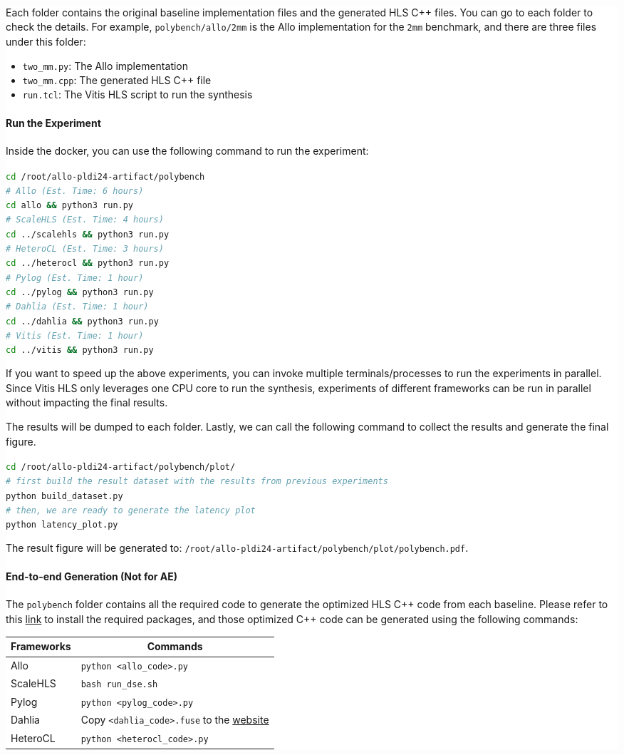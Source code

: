 Each folder contains the original baseline implementation files and the generated HLS C++ files. You can go to each folder to check the details. For example, `polybench/allo/2mm` is the Allo implementation for the `2mm` benchmark, and there are three files under this folder:
* `two_mm.py`: The Allo implementation
* `two_mm.cpp`: The generated HLS C++ file
* `run.tcl`: The Vitis HLS script to run the synthesis

#### Run the Experiment
Inside the docker, you can use the following command to run the experiment:

```bash
cd /root/allo-pldi24-artifact/polybench
# Allo (Est. Time: 6 hours)
cd allo && python3 run.py
# ScaleHLS (Est. Time: 4 hours)
cd ../scalehls && python3 run.py
# HeteroCL (Est. Time: 3 hours)
cd ../heterocl && python3 run.py
# Pylog (Est. Time: 1 hour)
cd ../pylog && python3 run.py
# Dahlia (Est. Time: 1 hour)
cd ../dahlia && python3 run.py
# Vitis (Est. Time: 1 hour)
cd ../vitis && python3 run.py
```

If you want to speed up the above experiments, you can invoke multiple terminals/processes to run the experiments in parallel. Since Vitis HLS only leverages one CPU core to run the synthesis, experiments of different frameworks can be run in parallel without impacting the final results.

The results will be dumped to each folder. Lastly, we can call the following command to collect the results and generate the final figure.

```bash
cd /root/allo-pldi24-artifact/polybench/plot/
# first build the result dataset with the results from previous experiments
python build_dataset.py
# then, we are ready to generate the latency plot
python latency_plot.py
```

The result figure will be generated to: `/root/allo-pldi24-artifact/polybench/plot/polybench.pdf`.

#### End-to-end Generation (Not for AE)
The `polybench` folder contains all the required code to generate the optimized HLS C++ code from each baseline. Please refer to this [link](3rdparty/README.md) to install the required packages, and those optimized C++ code can be generated using the following commands:

| Frameworks | Commands |
| --- | --- |
| Allo | `python <allo_code>.py` |
| ScaleHLS | `bash run_dse.sh` |
| Pylog | `python <pylog_code>.py` |
| Dahlia | Copy `<dahlia_code>.fuse` to the [website](https://capra.cs.cornell.edu/dahlia/) |
| HeteroCL | `python <heterocl_code>.py` |
